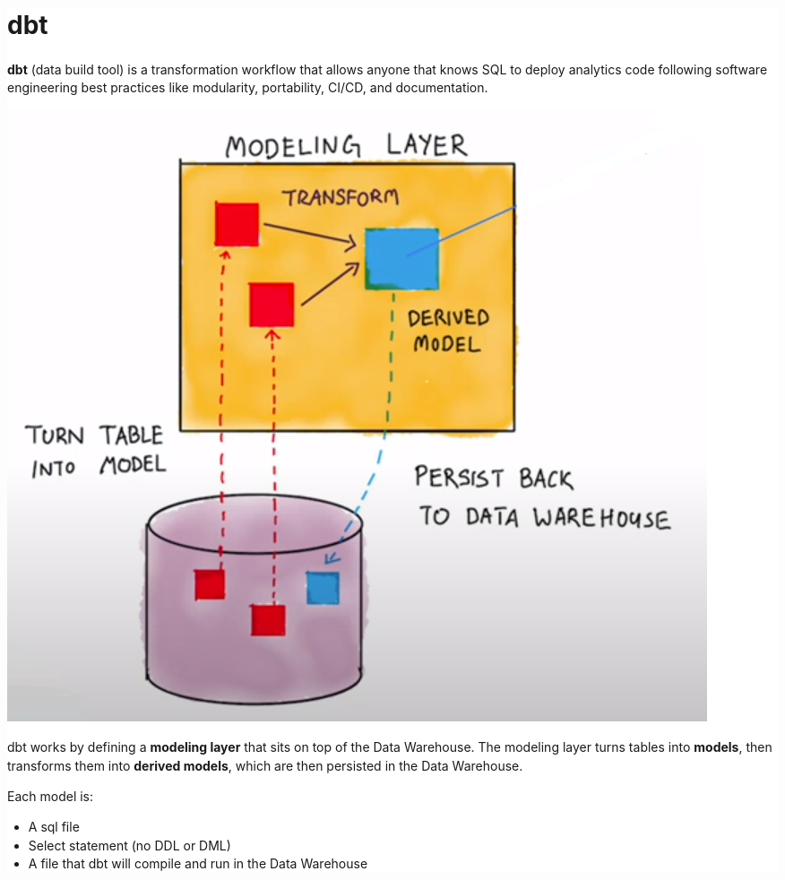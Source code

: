 # dbt

**dbt** (data build tool) is a transformation workflow that allows anyone that knows SQL to deploy analytics code following software engineering best practices like modularity, portability, CI/CD, and documentation.

![dbt modeling layer](res/dbt-modeling-layer.png)

dbt works by defining a **modeling layer** that sits on top of the Data Warehouse. The modeling layer turns tables into **models**, then transforms them into **derived models**, which are then persisted in the Data Warehouse.

Each model is:
- A sql file
- Select statement (no DDL or DML)
- A file that dbt will compile and run in the Data Warehouse
